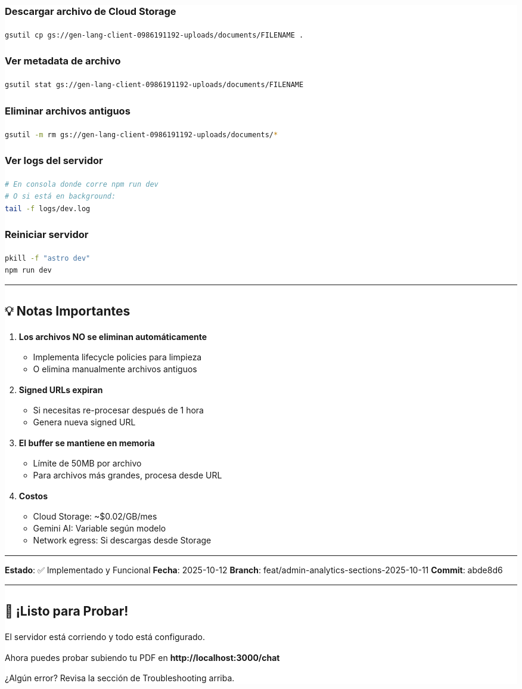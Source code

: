 ### Descargar archivo de Cloud Storage
```bash
gsutil cp gs://gen-lang-client-0986191192-uploads/documents/FILENAME .
```

### Ver metadata de archivo
```bash
gsutil stat gs://gen-lang-client-0986191192-uploads/documents/FILENAME
```

### Eliminar archivos antiguos
```bash
gsutil -m rm gs://gen-lang-client-0986191192-uploads/documents/*
```

### Ver logs del servidor
```bash
# En consola donde corre npm run dev
# O si está en background:
tail -f logs/dev.log
```

### Reiniciar servidor
```bash
pkill -f "astro dev"
npm run dev
```

---

## 💡 Notas Importantes

1. **Los archivos NO se eliminan automáticamente**
   - Implementa lifecycle policies para limpieza
   - O elimina manualmente archivos antiguos

2. **Signed URLs expiran**
   - Si necesitas re-procesar después de 1 hora
   - Genera nueva signed URL

3. **El buffer se mantiene en memoria**
   - Límite de 50MB por archivo
   - Para archivos más grandes, procesa desde URL

4. **Costos**
   - Cloud Storage: ~$0.02/GB/mes
   - Gemini AI: Variable según modelo
   - Network egress: Si descargas desde Storage

---

**Estado**: ✅ Implementado y Funcional
**Fecha**: 2025-10-12
**Branch**: feat/admin-analytics-sections-2025-10-11
**Commit**: abde8d6

---

## 🚀 ¡Listo para Probar!

El servidor está corriendo y todo está configurado. 

Ahora puedes probar subiendo tu PDF en **http://localhost:3000/chat**

¿Algún error? Revisa la sección de Troubleshooting arriba.

